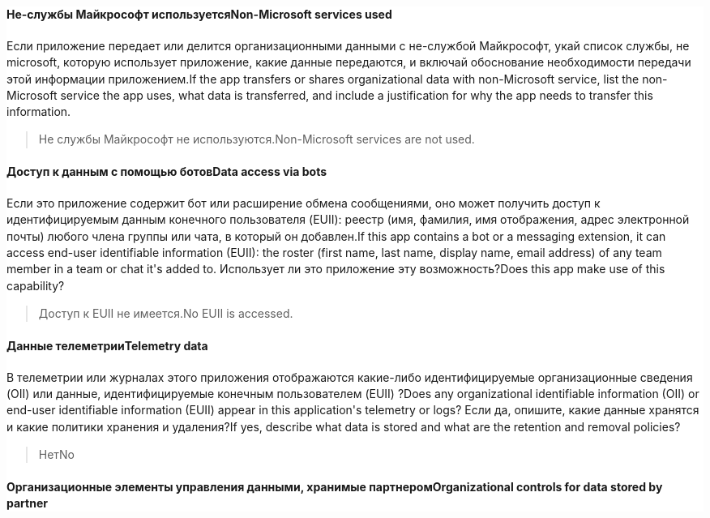 
#### <a name="non-microsoft-services-used"></a><span data-ttu-id="35d9d-129">Не-службы Майкрософт используется</span><span class="sxs-lookup"><span data-stu-id="35d9d-129">Non-Microsoft services used</span></span>

<span data-ttu-id="35d9d-130">Если приложение передает или делится организационными данными с не-службой Майкрософт, укай список службы, не microsoft, которую использует приложение, какие данные передаются, и включай обоснование необходимости передачи этой информации приложением.</span><span class="sxs-lookup"><span data-stu-id="35d9d-130">If the app transfers or shares organizational data with non-Microsoft service, list the non-Microsoft service the app uses, what data is transferred, and include a justification for why the app needs to transfer this information.</span></span>

><span data-ttu-id="35d9d-131">Не службы Майкрософт не используются.</span><span class="sxs-lookup"><span data-stu-id="35d9d-131">Non-Microsoft services are not used.</span></span>

#### <a name="data-access-via-bots"></a><span data-ttu-id="35d9d-132">Доступ к данным с помощью ботов</span><span class="sxs-lookup"><span data-stu-id="35d9d-132">Data access via bots</span></span>

<span data-ttu-id="35d9d-133">Если это приложение содержит бот или расширение обмена сообщениями, оно может получить доступ к идентифицируемым данным конечного пользователя (EUII): реестр (имя, фамилия, имя отображения, адрес электронной почты) любого члена группы или чата, в который он добавлен.</span><span class="sxs-lookup"><span data-stu-id="35d9d-133">If this app contains a bot or a messaging extension, it can access end-user identifiable information (EUII): the roster (first name, last name, display name, email address) of any team member in a team or chat it's added to.</span></span> <span data-ttu-id="35d9d-134">Использует ли это приложение эту возможность?</span><span class="sxs-lookup"><span data-stu-id="35d9d-134">Does this app make use of this capability?</span></span>

><span data-ttu-id="35d9d-135">Доступ к EUII не имеется.</span><span class="sxs-lookup"><span data-stu-id="35d9d-135">No EUII is accessed.</span></span>



#### <a name="telemetry-data"></a><span data-ttu-id="35d9d-136">Данные телеметрии</span><span class="sxs-lookup"><span data-stu-id="35d9d-136">Telemetry data</span></span>

<span data-ttu-id="35d9d-137">В телеметрии или журналах этого приложения отображаются какие-либо идентифицируемые организационные сведения (OII) или данные, идентифицируемые конечным пользователем (EUII) ?</span><span class="sxs-lookup"><span data-stu-id="35d9d-137">Does any organizational identifiable information (OII) or end-user identifiable information (EUII) appear in this application's telemetry or logs?</span></span> <span data-ttu-id="35d9d-138">Если да, опишите, какие данные хранятся и какие политики хранения и удаления?</span><span class="sxs-lookup"><span data-stu-id="35d9d-138">If yes, describe what data is stored and what are the retention and removal policies?</span></span>

><span data-ttu-id="35d9d-139">Нет</span><span class="sxs-lookup"><span data-stu-id="35d9d-139">No</span></span>

#### <a name="organizational-controls-for-data-stored-by-partner"></a><span data-ttu-id="35d9d-140">Организационные элементы управления данными, хранимые партнером</span><span class="sxs-lookup"><span data-stu-id="35d9d-140">Organizational controls for data stored by partner</span></span>
